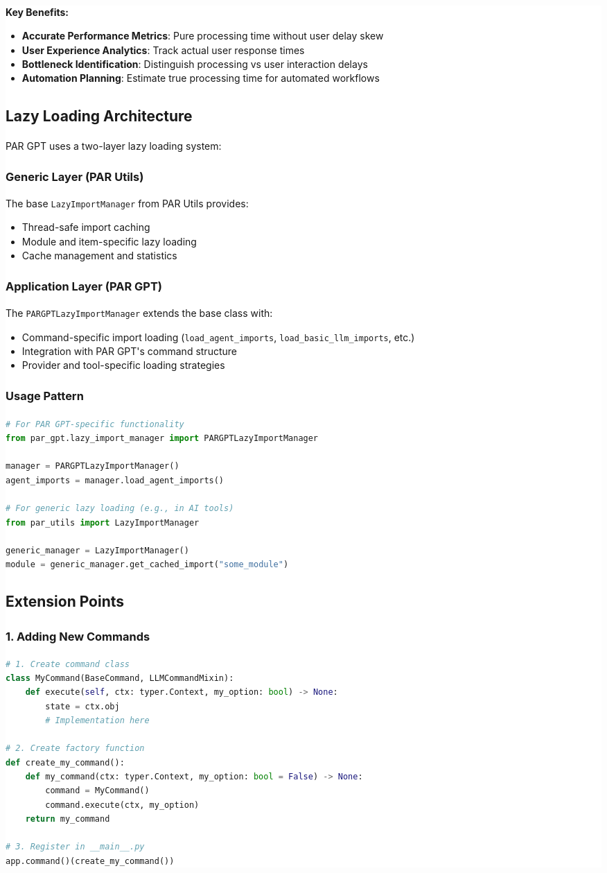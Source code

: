 
**Key Benefits:**
- **Accurate Performance Metrics**: Pure processing time without user delay skew
- **User Experience Analytics**: Track actual user response times
- **Bottleneck Identification**: Distinguish processing vs user interaction delays
- **Automation Planning**: Estimate true processing time for automated workflows

## Lazy Loading Architecture

PAR GPT uses a two-layer lazy loading system:

### Generic Layer (PAR Utils)
The base `LazyImportManager` from PAR Utils provides:
- Thread-safe import caching
- Module and item-specific lazy loading
- Cache management and statistics

### Application Layer (PAR GPT)
The `PARGPTLazyImportManager` extends the base class with:
- Command-specific import loading (`load_agent_imports`, `load_basic_llm_imports`, etc.)
- Integration with PAR GPT's command structure
- Provider and tool-specific loading strategies

### Usage Pattern

```python
# For PAR GPT-specific functionality
from par_gpt.lazy_import_manager import PARGPTLazyImportManager

manager = PARGPTLazyImportManager()
agent_imports = manager.load_agent_imports()

# For generic lazy loading (e.g., in AI tools)
from par_utils import LazyImportManager

generic_manager = LazyImportManager()
module = generic_manager.get_cached_import("some_module")
```

## Extension Points

### 1. Adding New Commands

```python
# 1. Create command class
class MyCommand(BaseCommand, LLMCommandMixin):
    def execute(self, ctx: typer.Context, my_option: bool) -> None:
        state = ctx.obj
        # Implementation here

# 2. Create factory function
def create_my_command():
    def my_command(ctx: typer.Context, my_option: bool = False) -> None:
        command = MyCommand()
        command.execute(ctx, my_option)
    return my_command

# 3. Register in __main__.py
app.command()(create_my_command())
```
